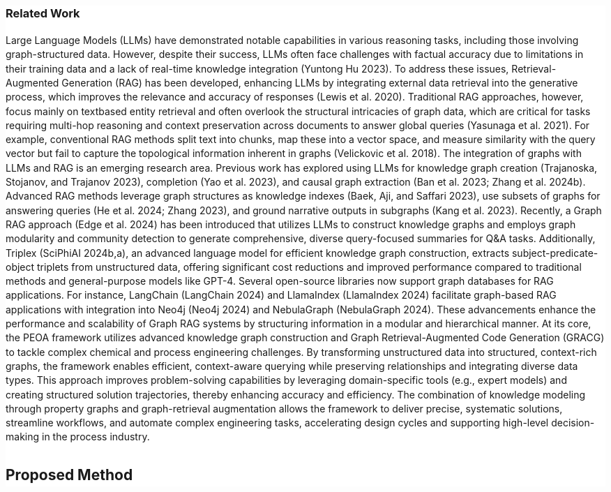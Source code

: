 ### Related Work

Large Language Models (LLMs) have demonstrated notable capabilities in various reasoning tasks, including those involving graph-structured data. However, despite their success, LLMs often face challenges with factual accuracy due to limitations in their training data and a lack of real-time knowledge integration (Yuntong Hu 2023). To address these issues, Retrieval-Augmented Generation (RAG) has been developed, enhancing LLMs by integrating external data retrieval into the generative process, which improves the relevance and accuracy of responses (Lewis et al. 2020). Traditional RAG approaches, however, focus mainly on textbased entity retrieval and often overlook the structural intricacies of graph data, which are critical for tasks requiring multi-hop reasoning and context preservation across documents to answer global queries (Yasunaga et al. 2021). For example, conventional RAG methods split text into chunks, map these into a vector space, and measure similarity with the query vector but fail to capture the topological information inherent in graphs (Velickovic et al. 2018). The integration of graphs with LLMs and RAG is an emerging research area. Previous work has explored using LLMs for knowledge graph creation (Trajanoska, Stojanov, and Trajanov 2023), completion (Yao et al. 2023), and causal graph extraction (Ban et al. 2023; Zhang et al. 2024b). Advanced RAG methods leverage graph structures as knowledge indexes (Baek, Aji, and Saffari 2023), use subsets of graphs for answering queries (He et al. 2024; Zhang 2023), and ground narrative outputs in subgraphs (Kang et al. 2023). Recently, a Graph RAG approach (Edge et al. 2024) has been introduced that utilizes LLMs to construct knowledge graphs and employs graph modularity and community detection to generate comprehensive, diverse query-focused summaries for Q&A tasks. Additionally, Triplex (SciPhiAI 2024b,a), an advanced language model for efficient knowledge graph construction, extracts subject-predicate-object triplets from unstructured data, offering significant cost reductions and improved performance compared to traditional methods and general-purpose models like GPT-4. Several open-source libraries now support graph databases for RAG applications. For instance, LangChain (LangChain 2024) and LlamaIndex (LlamaIndex 2024) facilitate graph-based RAG applications with integration into Neo4j (Neo4j 2024) and NebulaGraph (NebulaGraph 2024). These advancements enhance the performance and scalability of Graph RAG systems by structuring information in a modular and hierarchical manner. At its core, the PEOA framework utilizes advanced knowledge graph construction and Graph Retrieval-Augmented Code Generation (GRACG) to tackle complex chemical and process engineering challenges. By transforming unstructured data into structured, context-rich graphs, the framework enables efficient, context-aware querying while preserving relationships and integrating diverse data types. This approach improves problem-solving capabilities by leveraging domain-specific tools (e.g., expert models) and creating structured solution trajectories, thereby enhancing accuracy and efficiency. The combination of knowledge modeling through property graphs and graph-retrieval augmentation allows the framework to deliver precise, systematic solutions, streamline workflows, and automate complex engineering tasks, accelerating design cycles and supporting high-level decision-making in the process industry.

## Proposed Method

